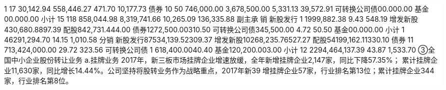 1
17
30,142.94
558,446.27
471.70
10,177.73
债券
10
50
746,000.00
3,678,500.00
5,331.13
39,572.91
可转换公司债00.000.00
基金00.000.00
小计
15
118
858,044.98
8,319,741.66
10,265.09
136,335.88
副主承
销
新股发行
1
1999,882.38
9.43
548.19
增发新股430,680.8897.39
配股842,731.444.00
债券1272,500.00310.50
可转换公司债345,500.00
4.72
50.50
基金00.000.00
小计
1
46291,294.70
14.15
1,010.58
分销
新股发行87534,139.52309.37
增发新股10268,235.76527.27
配股54199,162.11330.10
债券
11
713,424,000.00
29.72
323.56
可转换公司债
1
618,400.0040.40
基金120,200.003.00
小计
12
2294,464,137.39
43.87
1,533.70
③全国中小企业股份转让业务
a.挂牌业务
2017年，新三板市场挂牌企业增速放缓，全年新增挂牌企业2,147家，同比下降57.35%；
累计挂牌企业11,630家，同比增长14.44%。公司坚持将股转业务作为战略重点，2017年新39
增挂牌企业57家，行业排名第13位；累计挂牌企业344家，行业排名第8位。